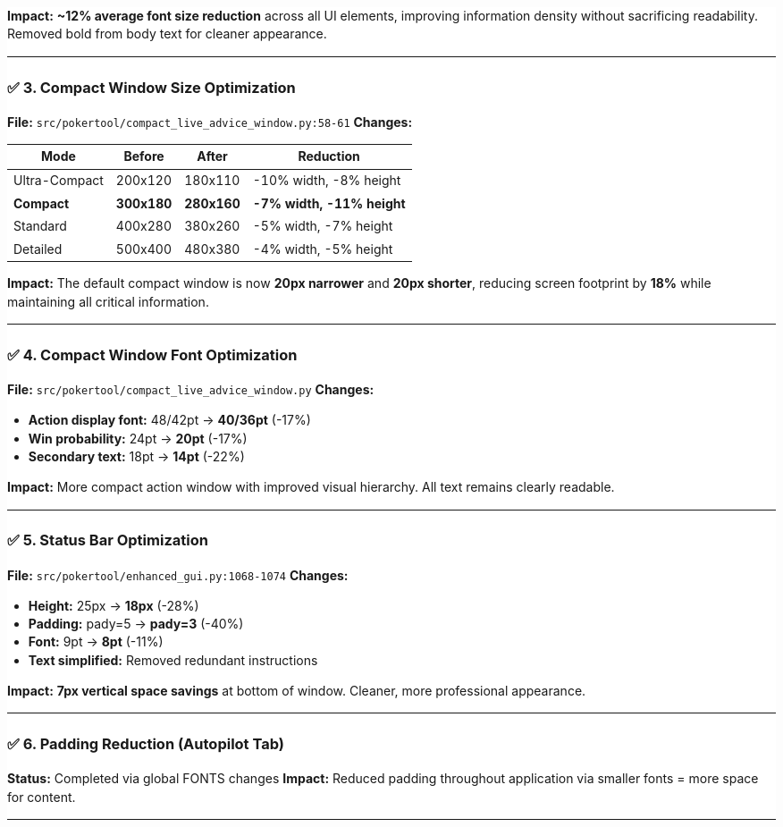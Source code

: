 **Impact:** **~12% average font size reduction** across all UI elements, improving information density without sacrificing readability. Removed bold from body text for cleaner appearance.

---

### ✅ 3. Compact Window Size Optimization
**File:** `src/pokertool/compact_live_advice_window.py:58-61`
**Changes:**

| Mode          | Before    | After     | Reduction |
|---------------|-----------|-----------|-----------|
| Ultra-Compact | 200x120   | 180x110   | -10% width, -8% height |
| **Compact**   | **300x180** | **280x160** | **-7% width, -11% height** |
| Standard      | 400x280   | 380x260   | -5% width, -7% height |
| Detailed      | 500x400   | 480x380   | -4% width, -5% height |

**Impact:** The default compact window is now **20px narrower** and **20px shorter**, reducing screen footprint by **18%** while maintaining all critical information.

---

### ✅ 4. Compact Window Font Optimization
**File:** `src/pokertool/compact_live_advice_window.py`
**Changes:**

- **Action display font:** 48/42pt → **40/36pt** (-17%)
- **Win probability:** 24pt → **20pt** (-17%)
- **Secondary text:** 18pt → **14pt** (-22%)

**Impact:** More compact action window with improved visual hierarchy. All text remains clearly readable.

---

### ✅ 5. Status Bar Optimization
**File:** `src/pokertool/enhanced_gui.py:1068-1074`
**Changes:**

- **Height:** 25px → **18px** (-28%)
- **Padding:** pady=5 → **pady=3** (-40%)
- **Font:** 9pt → **8pt** (-11%)
- **Text simplified:** Removed redundant instructions

**Impact:** **7px vertical space savings** at bottom of window. Cleaner, more professional appearance.

---

### ✅ 6. Padding Reduction (Autopilot Tab)
**Status:** Completed via global FONTS changes
**Impact:** Reduced padding throughout application via smaller fonts = more space for content.

---